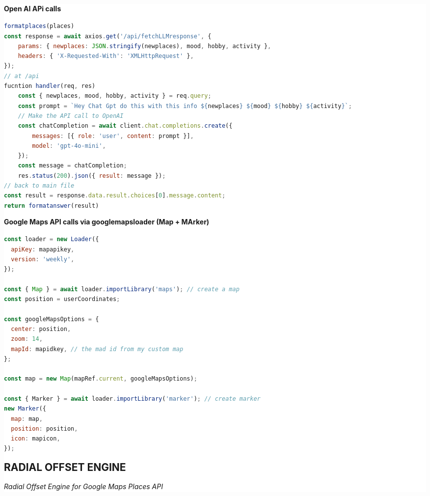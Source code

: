 
**Open AI APi calls**

```javascript
formatplaces(places)
const response = await axios.get('/api/fetchLLMresponse', {
    params: { newplaces: JSON.stringify(newplaces), mood, hobby, activity },
    headers: { 'X-Requested-With': 'XMLHttpRequest' },
});
// at /api
fucntion handler(req, res)
    const { newplaces, mood, hobby, activity } = req.query;
    const prompt = `Hey Chat Gpt do this with this info ${newplaces} ${mood} ${hobby} ${activity}`;
    // Make the API call to OpenAI
    const chatCompletion = await client.chat.completions.create({
        messages: [{ role: 'user', content: prompt }],
        model: 'gpt-4o-mini',
    });
    const message = chatCompletion;
    res.status(200).json({ result: message });
// back to main file
const result = response.data.result.choices[0].message.content;
return formatanswer(result)
```

**Google Maps API calls via googlemapsloader (Map + MArker)**
```javascript
const loader = new Loader({
  apiKey: mapapikey,
  version: 'weekly', 
});

const { Map } = await loader.importLibrary('maps'); // create a map
const position = userCoordinates; 

const googleMapsOptions = {
  center: position,
  zoom: 14,
  mapId: mapidkey, // the mad id from my custom map
};

const map = new Map(mapRef.current, googleMapsOptions);

const { Marker } = await loader.importLibrary('marker'); // create marker
new Marker({
  map: map,
  position: position,
  icon: mapicon,
});
```

<h2 style="border-bottom: none; margin: 0;">RADIAL OFFSET ENGINE</h1>

*Radial Offset Engine for Google Maps Places API*
